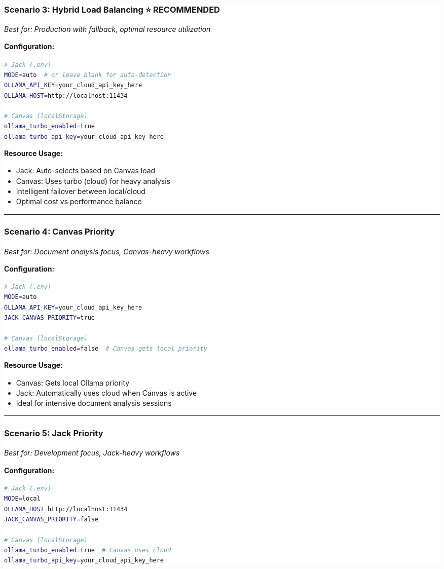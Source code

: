 ### **Scenario 3: Hybrid Load Balancing** ⭐ **RECOMMENDED**
*Best for: Production with fallback, optimal resource utilization*

**Configuration:**
```bash
# Jack (.env)
MODE=auto  # or leave blank for auto-detection
OLLAMA_API_KEY=your_cloud_api_key_here
OLLAMA_HOST=http://localhost:11434

# Canvas (localStorage)
ollama_turbo_enabled=true
ollama_turbo_api_key=your_cloud_api_key_here
```

**Resource Usage:**
- Jack: Auto-selects based on Canvas load
- Canvas: Uses turbo (cloud) for heavy analysis
- Intelligent failover between local/cloud
- Optimal cost vs performance balance

---

### **Scenario 4: Canvas Priority**
*Best for: Document analysis focus, Canvas-heavy workflows*

**Configuration:**
```bash
# Jack (.env)
MODE=auto
OLLAMA_API_KEY=your_cloud_api_key_here
JACK_CANVAS_PRIORITY=true

# Canvas (localStorage)
ollama_turbo_enabled=false  # Canvas gets local priority
```

**Resource Usage:**
- Canvas: Gets local Ollama priority
- Jack: Automatically uses cloud when Canvas is active
- Ideal for intensive document analysis sessions

---

### **Scenario 5: Jack Priority**
*Best for: Development focus, Jack-heavy workflows*

**Configuration:**
```bash
# Jack (.env)
MODE=local
OLLAMA_HOST=http://localhost:11434
JACK_CANVAS_PRIORITY=false

# Canvas (localStorage)
ollama_turbo_enabled=true  # Canvas uses cloud
ollama_turbo_api_key=your_cloud_api_key_here
```
